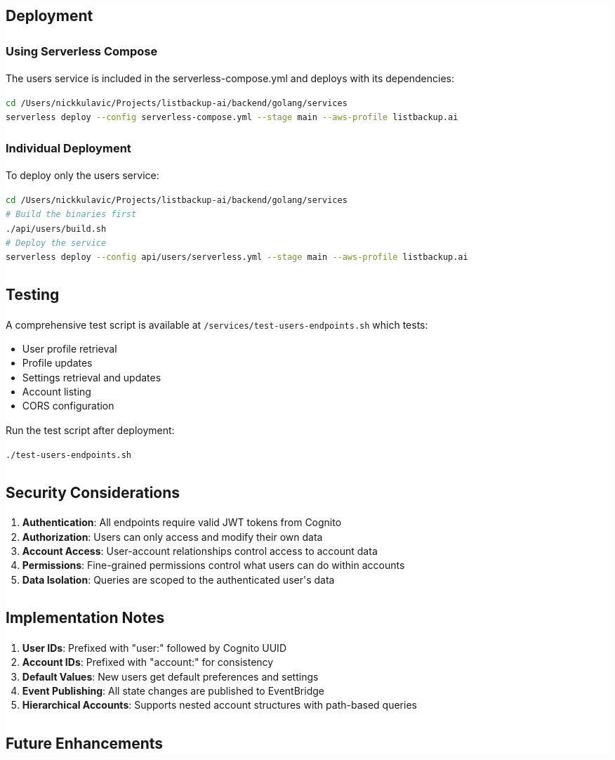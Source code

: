 ## Deployment

### Using Serverless Compose
The users service is included in the serverless-compose.yml and deploys with its dependencies:

```bash
cd /Users/nickkulavic/Projects/listbackup-ai/backend/golang/services
serverless deploy --config serverless-compose.yml --stage main --aws-profile listbackup.ai
```

### Individual Deployment
To deploy only the users service:
```bash
cd /Users/nickkulavic/Projects/listbackup-ai/backend/golang/services
# Build the binaries first
./api/users/build.sh
# Deploy the service
serverless deploy --config api/users/serverless.yml --stage main --aws-profile listbackup.ai
```

## Testing

A comprehensive test script is available at `/services/test-users-endpoints.sh` which tests:
- User profile retrieval
- Profile updates
- Settings retrieval and updates
- Account listing
- CORS configuration

Run the test script after deployment:
```bash
./test-users-endpoints.sh
```

## Security Considerations

1. **Authentication**: All endpoints require valid JWT tokens from Cognito
2. **Authorization**: Users can only access and modify their own data
3. **Account Access**: User-account relationships control access to account data
4. **Permissions**: Fine-grained permissions control what users can do within accounts
5. **Data Isolation**: Queries are scoped to the authenticated user's data

## Implementation Notes

1. **User IDs**: Prefixed with "user:" followed by Cognito UUID
2. **Account IDs**: Prefixed with "account:" for consistency
3. **Default Values**: New users get default preferences and settings
4. **Event Publishing**: All state changes are published to EventBridge
5. **Hierarchical Accounts**: Supports nested account structures with path-based queries

## Future Enhancements

